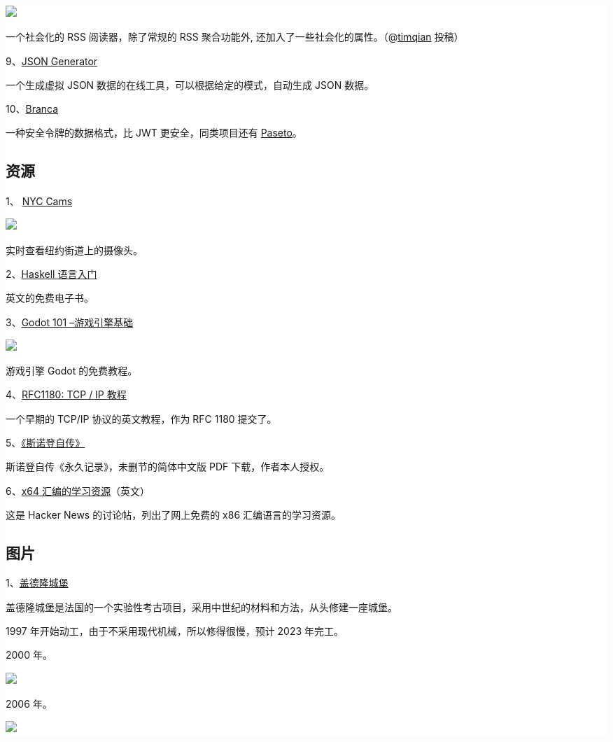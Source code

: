 ![](https://cdn.beekka.com/blogimg/asset/202004/bg2020041601.jpg)

一个社会化的 RSS 阅读器，除了常规的 RSS 聚合功能外, 还加入了一些社会化的属性。（@[timqian](https://github.com/ruanyf/weekly/issues/1189) 投稿）

9、[JSON Generator](https://next.json-generator.com/)

一个生成虚拟 JSON 数据的在线工具，可以根据给定的模式，自动生成 JSON 数据。

10、[Branca](https://branca.io/)

一种安全令牌的数据格式，比 JWT 更安全，同类项目还有 [Paseto](https://paseto.io/)。

## 资源

1、 [NYC Cams](https://jott.live/html/nyc_cams)

![](https://cdn.beekka.com/blogimg/asset/202004/bg2020041301.jpg)

实时查看纽约街道上的摄像头。

2、[Haskell 语言入门](http://dev.stephendiehl.com/hask/)

英文的免费电子书。

3、[Godot 101 –游戏引擎基础](https://academy.zenva.com/product/godot-101-game-engine-foundations/)

![](https://cdn.beekka.com/blogimg/asset/202004/bg2020041311.jpg)

游戏引擎 Godot 的免费教程。

4、[RFC1180: TCP / IP 教程](https://tools.ietf.org/html/rfc1180)

一个早期的 TCP/IP 协议的英文教程，作为 RFC 1180 提交了。

5、[《斯诺登自传》](https://a.temporaryrecord.com/)

斯诺登自传《永久记录》，未删节的简体中文版 PDF 下载，作者本人授权。

6、[x64 汇编的学习资源](https://news.ycombinator.com/item?id=22279051)（英文）

这是 Hacker News 的讨论帖，列出了网上免费的 x86 汇编语言的学习资源。

## 图片

1、[盖德隆城堡](https://en.wikipedia.org/wiki/Gu%C3%A9delon_Castle)

盖德隆城堡是法国的一个实验性考古项目，采用中世纪的材料和方法，从头修建一座城堡。

1997 年开始动工，由于不采用现代机械，所以修得很慢，预计 2023 年完工。

2000 年。

![](https://cdn.beekka.com/blogimg/asset/202004/bg2020041306.jpg)

2006 年。

![](https://cdn.beekka.com/blogimg/asset/202004/bg2020041307.jpg)
